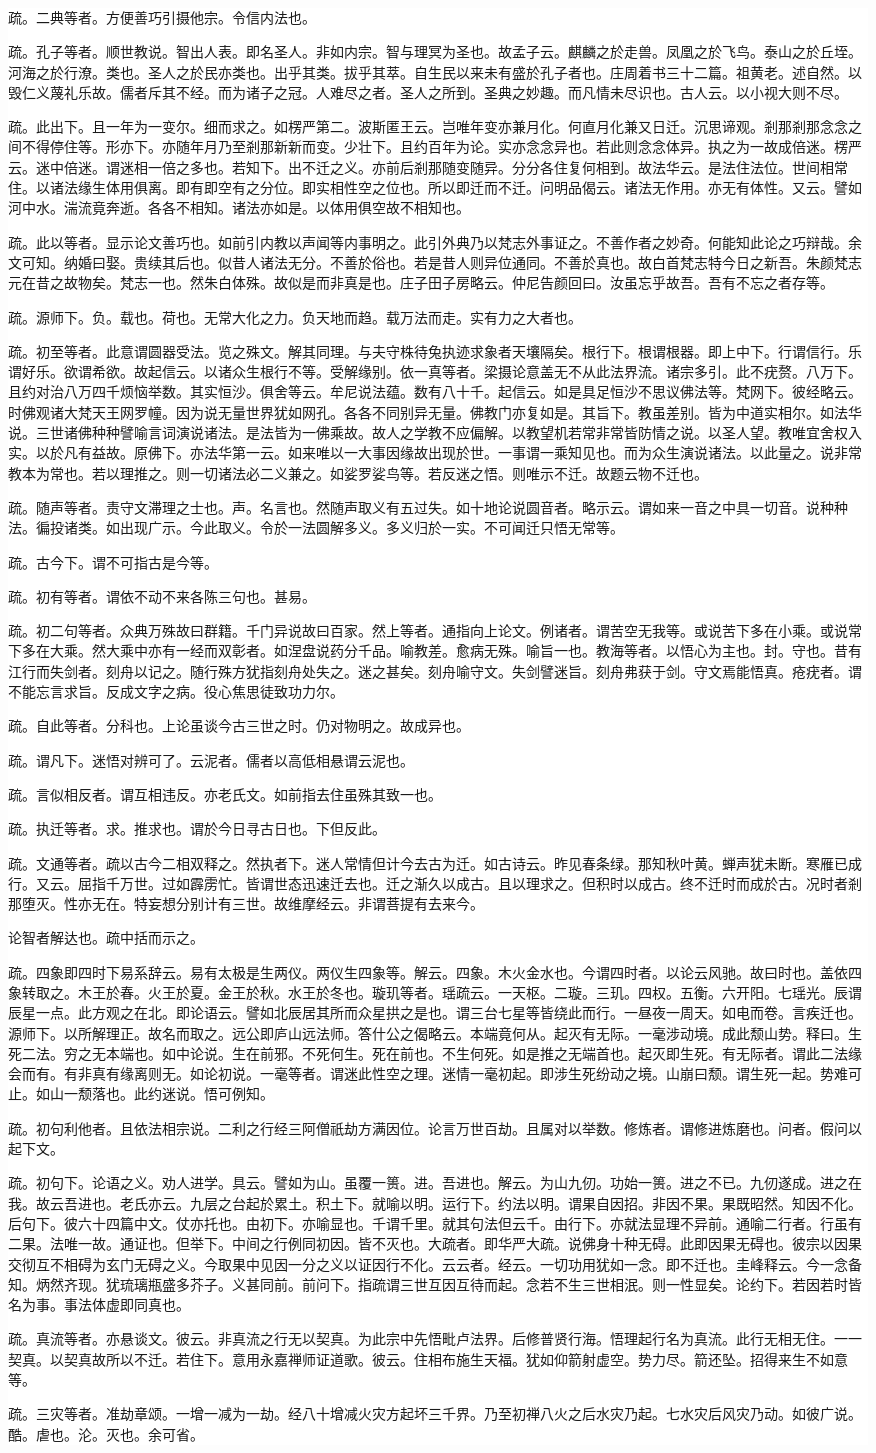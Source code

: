 疏。二典等者。方便善巧引摄他宗。令信内法也。  

疏。孔子等者。顺世教说。智出人表。即名圣人。非如内宗。智与理冥为圣也。故孟子云。麒麟之於走兽。凤凰之於飞鸟。泰山之於丘垤。河海之於行潦。类也。圣人之於民亦类也。出乎其类。拔乎其萃。自生民以来未有盛於孔子者也。庄周着书三十二篇。祖黄老。述自然。以毁仁义蔑礼乐故。儒者斥其不经。而为诸子之冠。人难尽之者。圣人之所到。圣典之妙趣。而凡情未尽识也。古人云。以小视大则不尽。  

疏。此出下。且一年为一变尔。细而求之。如楞严第二。波斯匿王云。岂唯年变亦兼月化。何直月化兼又日迁。沉思谛观。剎那剎那念念之间不得停住等。形亦下。亦随年月乃至剎那新新而变。少壮下。且约百年为论。实亦念念异也。若此则念念体异。执之为一故成倍迷。楞严云。迷中倍迷。谓迷相一倍之多也。若知下。出不迁之义。亦前后剎那随变随异。分分各住复何相到。故法华云。是法住法位。世间相常住。以诸法缘生体用俱离。即有即空有之分位。即实相性空之位也。所以即迁而不迁。问明品偈云。诸法无作用。亦无有体性。又云。譬如河中水。湍流竟奔逝。各各不相知。诸法亦如是。以体用俱空故不相知也。  

疏。此以等者。显示论文善巧也。如前引内教以声闻等内事明之。此引外典乃以梵志外事证之。不善作者之妙奇。何能知此论之巧辩哉。余文可知。纳婚曰娶。贵续其后也。似昔人诸法无分。不善於俗也。若是昔人则异位通同。不善於真也。故白首梵志特今日之新吾。朱颜梵志元在昔之故物矣。梵志一也。然朱白体殊。故似是而非真是也。庄子田子房略云。仲尼告颜回曰。汝虽忘乎故吾。吾有不忘之者存等。  

疏。源师下。负。载也。荷也。无常大化之力。负天地而趋。载万法而走。实有力之大者也。  

疏。初至等者。此意谓圆器受法。览之殊文。解其同理。与夫守株待兔执迹求象者天壤隔矣。根行下。根谓根器。即上中下。行谓信行。乐谓好乐。欲谓希欲。故起信云。以诸众生根行不等。受解缘别。依一真等者。梁摄论意盖无不从此法界流。诸宗多引。此不疣赘。八万下。且约对治八万四千烦恼举数。其实恒沙。俱舍等云。牟尼说法蕴。数有八十千。起信云。如是具足恒沙不思议佛法等。梵网下。彼经略云。时佛观诸大梵天王网罗幢。因为说无量世界犹如网孔。各各不同别异无量。佛教门亦复如是。其旨下。教虽差别。皆为中道实相尔。如法华说。三世诸佛种种譬喻言词演说诸法。是法皆为一佛乘故。故人之学教不应偏解。以教望机若常非常皆防情之说。以圣人望。教唯宜舍权入实。以於凡有益故。原佛下。亦法华第一云。如来唯以一大事因缘故出现於世。一事谓一乘知见也。而为众生演说诸法。以此量之。说非常教本为常也。若以理推之。则一切诸法必二义兼之。如娑罗娑鸟等。若反迷之悟。则唯示不迁。故题云物不迁也。  

疏。随声等者。责守文滞理之士也。声。名言也。然随声取义有五过失。如十地论说圆音者。略示云。谓如来一音之中具一切音。说种种法。徧投诸类。如出现广示。今此取义。令於一法圆解多义。多义归於一实。不可闻迁只悟无常等。  

疏。古今下。谓不可指古是今等。  

疏。初有等者。谓依不动不来各陈三句也。甚易。  

疏。初二句等者。众典万殊故曰群籍。千门异说故曰百家。然上等者。通指向上论文。例诸者。谓苦空无我等。或说苦下多在小乘。或说常下多在大乘。然大乘中亦有一经而双彰者。如涅盘说药分千品。喻教差。愈病无殊。喻旨一也。教海等者。以悟心为主也。封。守也。昔有江行而失剑者。刻舟以记之。随行殊方犹指刻舟处失之。迷之甚矣。刻舟喻守文。失剑譬迷旨。刻舟弗获于剑。守文焉能悟真。疮疣者。谓不能忘言求旨。反成文字之病。役心焦思徒致功力尔。  

疏。自此等者。分科也。上论虽谈今古三世之时。仍对物明之。故成异也。  

疏。谓凡下。迷悟对辨可了。云泥者。儒者以高低相悬谓云泥也。  

疏。言似相反者。谓互相违反。亦老氏文。如前指去住虽殊其致一也。  

疏。执迁等者。求。推求也。谓於今日寻古日也。下但反此。  

疏。文通等者。疏以古今二相双释之。然执者下。迷人常情但计今去古为迁。如古诗云。昨见春条绿。那知秋叶黄。蝉声犹未断。寒雁已成行。又云。屈指千万世。过如霹雳忙。皆谓世态迅速迁去也。迁之渐久以成古。且以理求之。但积时以成古。终不迁时而成於古。况时者剎那堕灭。性亦无在。特妄想分别计有三世。故维摩经云。非谓菩提有去来今。  

论智者解达也。疏中括而示之。  

疏。四象即四时下易系辞云。易有太极是生两仪。两仪生四象等。解云。四象。木火金水也。今谓四时者。以论云风驰。故曰时也。盖依四象转取之。木王於春。火王於夏。金王於秋。水王於冬也。璇玑等者。瑶疏云。一天枢。二璇。三玑。四权。五衡。六开阳。七瑶光。辰谓辰星一点。此方观之在北。即论语云。譬如北辰居其所而众星拱之是也。谓三台七星等皆绕此而行。一昼夜一周天。如电而卷。言疾迁也。源师下。以所解理正。故名而取之。远公即庐山远法师。答什公之偈略云。本端竟何从。起灭有无际。一毫涉动境。成此颓山势。释曰。生死二法。穷之无本端也。如中论说。生在前邪。不死何生。死在前也。不生何死。如是推之无端首也。起灭即生死。有无际者。谓此二法缘会而有。有非真有缘离则无。如论初说。一毫等者。谓迷此性空之理。迷情一毫初起。即涉生死纷动之境。山崩曰颓。谓生死一起。势难可止。如山一颓落也。此约迷说。悟可例知。  

疏。初句利他者。且依法相宗说。二利之行经三阿僧祇劫方满因位。论言万世百劫。且属对以举数。修炼者。谓修进炼磨也。问者。假问以起下文。  

疏。初句下。论语之义。劝人进学。具云。譬如为山。虽覆一篑。进。吾进也。解云。为山九仞。功始一篑。进之不已。九仞遂成。进之在我。故云吾进也。老氏亦云。九层之台起於累土。积土下。就喻以明。运行下。约法以明。谓果自因招。非因不果。果既昭然。知因不化。后句下。彼六十四篇中文。仗亦托也。由初下。亦喻显也。千谓千里。就其句法但云千。由行下。亦就法显理不异前。通喻二行者。行虽有二果。法唯一故。通证也。但举下。中间之行例同初因。皆不灭也。大疏者。即华严大疏。说佛身十种无碍。此即因果无碍也。彼宗以因果交彻互不相碍为玄门无碍之义。今取果中见因一分之义以证因行不化。云云者。经云。一切功用犹如一念。即不迁也。圭峰释云。今一念备知。炳然齐现。犹琉璃瓶盛多芥子。义甚同前。前问下。指疏谓三世互因互待而起。念若不生三世相泯。则一性显矣。论约下。若因若时皆名为事。事法体虚即同真也。  

疏。真流等者。亦悬谈文。彼云。非真流之行无以契真。为此宗中先悟毗卢法界。后修普贤行海。悟理起行名为真流。此行无相无住。一一契真。以契真故所以不迁。若住下。意用永嘉禅师证道歌。彼云。住相布施生天福。犹如仰箭射虚空。势力尽。箭还坠。招得来生不如意等。  

疏。三灾等者。准劫章颂。一增一减为一劫。经八十增减火灾方起坏三千界。乃至初禅八火之后水灾乃起。七水灾后风灾乃动。如彼广说。酷。虐也。沦。灭也。余可省。  
